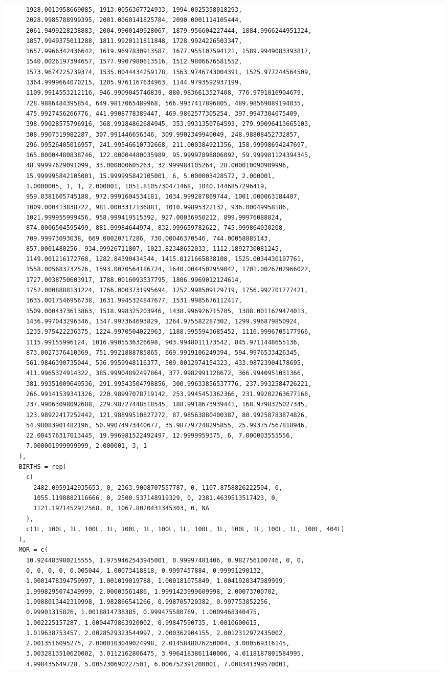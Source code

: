           1928.0013958669085, 1913.0056367724933, 1994.0025358018293,
          2028.9985788999395, 2001.0060141825784, 2090.0001114105444,
          2061.9499228238883, 2004.9900149928067, 1879.956604227444, 1884.9966244951324,
          1857.9949375011288, 1811.9920111811848, 1728.9924226503347,
          1657.9966342436642, 1619.9697830913587, 1677.955107594121, 1589.9949083393817,
          1540.0026197394657, 1577.9907980613516, 1512.9806676581552,
          1573.9674725739374, 1535.0044434259178, 1563.9746743004391, 1525.977244564509,
          1364.9999664070215, 1205.9761167634963, 1144.9793592937199,
          1109.9914553212116, 946.9909045746839, 880.9836613527408, 776.9791016904679,
          728.9886484395854, 649.9817065489968, 566.9937417896805, 489.98569089194035,
          475.9927456266776, 441.9908778389447, 469.9862577305254, 397.9947304075409,
          398.99028575796916, 368.99184862684945, 353.9931350764593, 279.99096413665103,
          308.9907319982287, 307.991446656346, 309.9902349940049, 248.98808452732857,
          296.99526405016957, 241.99546610732668, 211.000384921356, 158.99998694247697,
          165.00004480838746, 122.00004480035989, 95.99997898806092, 59.999981124394345,
          48.99997629091099, 33.000000605263, 32.999984105264, 28.000010090909996,
          15.999995842105001, 15.999995842105001, 6, 5.000003428572, 2.000001,
          1.0000005, 1, 1, 2.000001, 1051.8105730471468, 1040.1446857296419,
          959.0381605745188, 972.9991604534181, 1034.999287869744, 1001.000063184407,
          1009.000413838722, 981.0003317136881, 1010.99895322132, 936.00049958186,
          1021.999955999456, 958.999419515392, 927.00036950212, 899.99976088824,
          874.0006504595499, 881.99984644974, 832.999659782622, 745.999864030208,
          709.99973093038, 669.00020717286, 730.00046370546, 744.00058885143,
          857.0001480256, 934.99926711807, 1023.82348652033, 1112.1892730081245,
          1149.001216172768, 1282.84390434544, 1415.0121665838108, 1525.0034430197761,
          1558.005683732576, 1593.0070564186724, 1640.0044502959042, 1701.0026702966022,
          1727.0038750603917, 1788.0016093537795, 1806.9969012124614,
          1752.0008888131224, 1766.0003731995694, 1752.998509129719, 1756.992701777421,
          1635.0017546956738, 1631.9945324847677, 1531.9985676112417,
          1509.0004373613863, 1518.998325203946, 1438.996926715705, 1388.0011629474013,
          1436.997043296346, 1347.997364693829, 1264.975582287302, 1299.996879850924,
          1235.975422236375, 1224.9970504022963, 1188.9955943685452, 1116.9996705177966,
          1115.99155996124, 1016.9905536326698, 903.9948011173542, 845.9711448655136,
          873.0027376410369, 751.9921888785865, 669.9919106249394, 594.9976533426345,
          561.9846390735044, 536.9959948116377, 509.0012974154323, 433.98723904178695,
          411.9965324914322, 385.99904892497864, 377.9982991128672, 366.9940951031366,
          381.99351009649536, 291.99543504798856, 300.99633856537776, 237.9932584726221,
          266.99141539341326, 220.98997078719142, 253.9945451362366, 231.99202263677168,
          237.99063098092688, 229.98727448518545, 188.9918673939441, 168.9798325027345,
          123.98922417252442, 121.98899510827272, 87.98563880400387, 80.99258783874826,
          54.98083901482196, 50.99074973440677, 35.987797248295855, 25.993757567818946,
          22.004576317013445, 19.996981522492497, 12.9999959375, 6, 7.000003555556,
          7.000001999999999, 2.000001, 3, 1
        ),
        BIRTHS = rep(
          c(
            2482.0959142935653, 0, 2363.9008707557787, 0, 1107.8758826222504, 0,
            1055.1198882116666, 0, 2500.537148919329, 0, 2381.4639513517423, 0,
            1121.1921452912568, 0, 1067.8020431345303, 0, NA
          ),
          c(1L, 100L, 1L, 100L, 1L, 100L, 1L, 100L, 1L, 100L, 1L, 100L, 1L, 100L, 1L, 100L, 404L)
        ),
        MOR = c(
          10.924483980215555, 1.9759462543945001, 0.99997481406, 0.982756100746, 0, 0,
          0, 0, 0, 0, 0.005044, 1.00073418818, 0.9997457884, 0.99991290132,
          1.0001478394759997, 1.001019019788, 1.000181075849, 1.0041920347989999,
          1.9998295074349999, 2.00003561486, 1.9991423999609998, 2.00073700702,
          1.9988013442319998, 1.982866541266, 0.998705720382, 0.997753852256,
          0.99901315826, 1.0018814738385, 0.999475580769, 1.0009468340475,
          1.002225157287, 1.0004479863920002, 0.99847590735, 1.0010600615,
          1.019638753457, 2.0028529323544997, 2.000362904155, 2.0012312972435002,
          2.0013516095275, 2.0000103049024998, 2.0145848076250004, 3.000569316145,
          3.0032813510620002, 3.0112162806475, 3.9964183861140006, 4.0118187801584995,
          4.998435649728, 5.005730690227501, 6.006752391200001, 7.008341399570001,